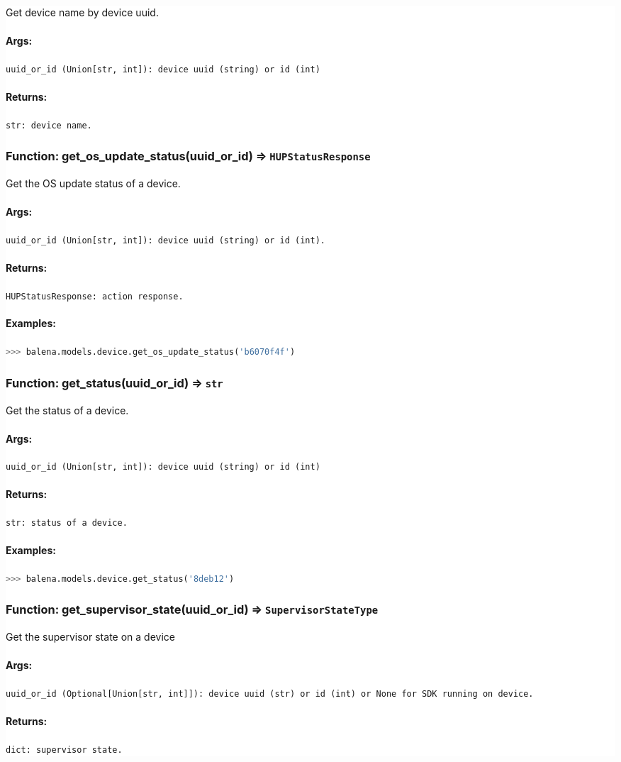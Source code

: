 Get device name by device uuid.

#### Args:
    uuid_or_id (Union[str, int]): device uuid (string) or id (int)

#### Returns:
    str: device name.

<a name="device.get_os_update_status"></a>
### Function: get_os_update_status(uuid_or_id) ⇒ <code>HUPStatusResponse</code>

Get the OS update status of a device.

#### Args:
    uuid_or_id (Union[str, int]): device uuid (string) or id (int).

#### Returns:
    HUPStatusResponse: action response.

#### Examples:
```python
>>> balena.models.device.get_os_update_status('b6070f4f')
```

<a name="device.get_status"></a>
### Function: get_status(uuid_or_id) ⇒ <code>str</code>

Get the status of a device.

#### Args:
    uuid_or_id (Union[str, int]): device uuid (string) or id (int)

#### Returns:
    str: status of a device.

#### Examples:
```python
>>> balena.models.device.get_status('8deb12')
```

<a name="device.get_supervisor_state"></a>
### Function: get_supervisor_state(uuid_or_id) ⇒ <code>SupervisorStateType</code>

Get the supervisor state on a device

#### Args:
    uuid_or_id (Optional[Union[str, int]]): device uuid (str) or id (int) or None for SDK running on device.

#### Returns:
    dict: supervisor state.
